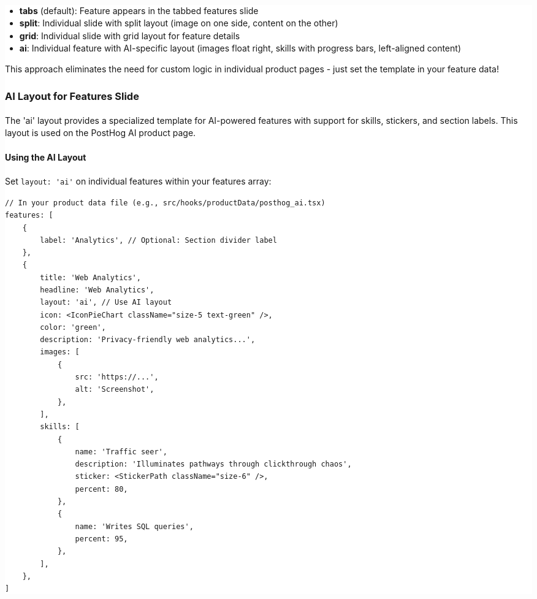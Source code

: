 -   **tabs** (default): Feature appears in the tabbed features slide
-   **split**: Individual slide with split layout (image on one side, content on the other)
-   **grid**: Individual slide with grid layout for feature details
-   **ai**: Individual feature with AI-specific layout (images float right, skills with progress bars, left-aligned content)

This approach eliminates the need for custom logic in individual product pages - just set the template in your feature data!

### AI Layout for Features Slide

The 'ai' layout provides a specialized template for AI-powered features with support for skills, stickers, and section labels. This layout is used on the PostHog AI product page.

#### Using the AI Layout

Set `layout: 'ai'` on individual features within your features array:

```tsx
// In your product data file (e.g., src/hooks/productData/posthog_ai.tsx)
features: [
    {
        label: 'Analytics', // Optional: Section divider label
    },
    {
        title: 'Web Analytics',
        headline: 'Web Analytics',
        layout: 'ai', // Use AI layout
        icon: <IconPieChart className="size-5 text-green" />,
        color: 'green',
        description: 'Privacy-friendly web analytics...',
        images: [
            {
                src: 'https://...',
                alt: 'Screenshot',
            },
        ],
        skills: [
            {
                name: 'Traffic seer',
                description: 'Illuminates pathways through clickthrough chaos',
                sticker: <StickerPath className="size-6" />,
                percent: 80,
            },
            {
                name: 'Writes SQL queries',
                percent: 95,
            },
        ],
    },
]
```

